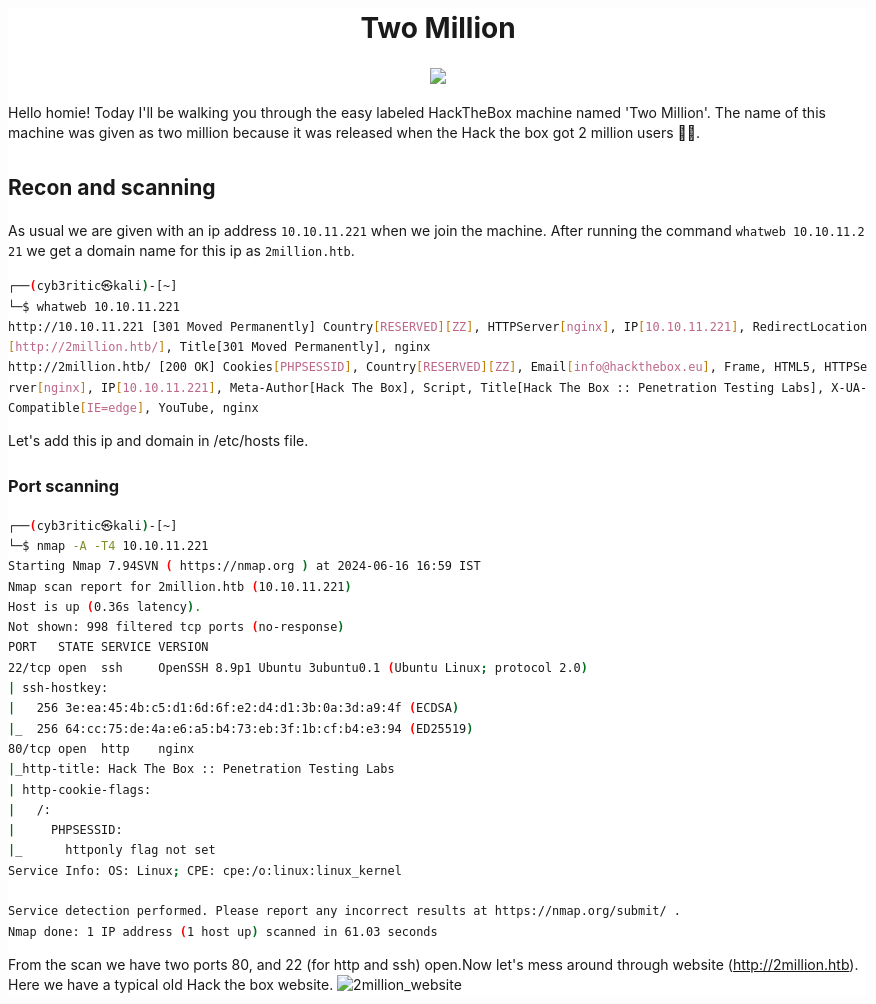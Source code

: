 # <center>Two Million</center>
<p align="center"><img src="https://raw.githubusercontent.com/cyb3ritic/images/refs/heads/master/htb/machines/2million/2million_info.png"></p>

Hello homie! Today I'll be walking you through the easy labeled HackTheBox machine named 'Two Million'. The name of this machine was given as two million because it was released when the Hack the box got 2 million users 🎉🎉.

## Recon and scanning

As usual we are given with an ip address `10.10.11.221` when we join the machine. After running the command `whatweb 10.10.11.221` we get a domain name for this ip as `2million.htb`. 
```bash
┌──(cyb3ritic㉿kali)-[~]
└─$ whatweb 10.10.11.221
http://10.10.11.221 [301 Moved Permanently] Country[RESERVED][ZZ], HTTPServer[nginx], IP[10.10.11.221], RedirectLocation[http://2million.htb/], Title[301 Moved Permanently], nginx
http://2million.htb/ [200 OK] Cookies[PHPSESSID], Country[RESERVED][ZZ], Email[info@hackthebox.eu], Frame, HTML5, HTTPServer[nginx], IP[10.10.11.221], Meta-Author[Hack The Box], Script, Title[Hack The Box :: Penetration Testing Labs], X-UA-Compatible[IE=edge], YouTube, nginx
```
Let's add this ip and domain in /etc/hosts file.

### Port scanning

```bash
┌──(cyb3ritic㉿kali)-[~]
└─$ nmap -A -T4 10.10.11.221         
Starting Nmap 7.94SVN ( https://nmap.org ) at 2024-06-16 16:59 IST
Nmap scan report for 2million.htb (10.10.11.221)
Host is up (0.36s latency).
Not shown: 998 filtered tcp ports (no-response)
PORT   STATE SERVICE VERSION
22/tcp open  ssh     OpenSSH 8.9p1 Ubuntu 3ubuntu0.1 (Ubuntu Linux; protocol 2.0)
| ssh-hostkey: 
|   256 3e:ea:45:4b:c5:d1:6d:6f:e2:d4:d1:3b:0a:3d:a9:4f (ECDSA)
|_  256 64:cc:75:de:4a:e6:a5:b4:73:eb:3f:1b:cf:b4:e3:94 (ED25519)
80/tcp open  http    nginx
|_http-title: Hack The Box :: Penetration Testing Labs
| http-cookie-flags: 
|   /: 
|     PHPSESSID: 
|_      httponly flag not set
Service Info: OS: Linux; CPE: cpe:/o:linux:linux_kernel

Service detection performed. Please report any incorrect results at https://nmap.org/submit/ .
Nmap done: 1 IP address (1 host up) scanned in 61.03 seconds
```

From the scan we have two ports 80, and 22 (for http and ssh) open.Now let's mess around through website (http://2million.htb).
Here we have a typical old Hack the box website.
![2million_website](https://raw.githubusercontent.com/cyb3ritic/images/refs/heads/master/htb/machines/2million/2million_web.png)
